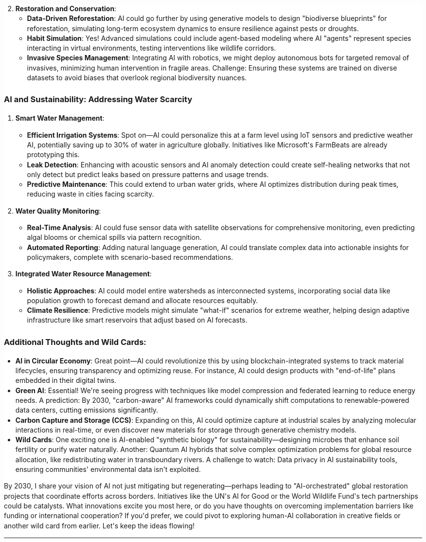 2. **Restoration and Conservation**:
   - **Data-Driven Reforestation**: AI could go further by using generative models to design "biodiverse blueprints" for reforestation, simulating long-term ecosystem dynamics to ensure resilience against pests or droughts.
   - **Habit Simulation**: Yes! Advanced simulations could include agent-based modeling where AI "agents" represent species interacting in virtual environments, testing interventions like wildlife corridors.
   - **Invasive Species Management**: Integrating AI with robotics, we might deploy autonomous bots for targeted removal of invasives, minimizing human intervention in fragile areas. Challenge: Ensuring these systems are trained on diverse datasets to avoid biases that overlook regional biodiversity nuances.

### **AI and Sustainability: Addressing Water Scarcity**
1. **Smart Water Management**:
   - **Efficient Irrigation Systems**: Spot on—AI could personalize this at a farm level using IoT sensors and predictive weather AI, potentially saving up to 30% of water in agriculture globally. Initiatives like Microsoft's FarmBeats are already prototyping this.
   - **Leak Detection**: Enhancing with acoustic sensors and AI anomaly detection could create self-healing networks that not only detect but predict leaks based on pressure patterns and usage trends.
   - **Predictive Maintenance**: This could extend to urban water grids, where AI optimizes distribution during peak times, reducing waste in cities facing scarcity.

2. **Water Quality Monitoring**:
   - **Real-Time Analysis**: AI could fuse sensor data with satellite observations for comprehensive monitoring, even predicting algal blooms or chemical spills via pattern recognition.
   - **Automated Reporting**: Adding natural language generation, AI could translate complex data into actionable insights for policymakers, complete with scenario-based recommendations.

3. **Integrated Water Resource Management**:
   - **Holistic Approaches**: AI could model entire watersheds as interconnected systems, incorporating social data like population growth to forecast demand and allocate resources equitably.
   - **Climate Resilience**: Predictive models might simulate "what-if" scenarios for extreme weather, helping design adaptive infrastructure like smart reservoirs that adjust based on AI forecasts.

### **Additional Thoughts and Wild Cards**:
- **AI in Circular Economy**: Great point—AI could revolutionize this by using blockchain-integrated systems to track material lifecycles, ensuring transparency and optimizing reuse. For instance, AI could design products with "end-of-life" plans embedded in their digital twins.
- **Green AI**: Essential! We're seeing progress with techniques like model compression and federated learning to reduce energy needs. A prediction: By 2030, "carbon-aware" AI frameworks could dynamically shift computations to renewable-powered data centers, cutting emissions significantly.
- **Carbon Capture and Storage (CCS)**: Expanding on this, AI could optimize capture at industrial scales by analyzing molecular interactions in real-time, or even discover new materials for storage through generative chemistry models.
- **Wild Cards**: One exciting one is AI-enabled "synthetic biology" for sustainability—designing microbes that enhance soil fertility or purify water naturally. Another: Quantum AI hybrids that solve complex optimization problems for global resource allocation, like redistributing water in transboundary rivers. A challenge to watch: Data privacy in AI sustainability tools, ensuring communities' environmental data isn't exploited.

By 2030, I share your vision of AI not just mitigating but regenerating—perhaps leading to "AI-orchestrated" global restoration projects that coordinate efforts across borders. Initiatives like the UN's AI for Good or the World Wildlife Fund's tech partnerships could be catalysts. What innovations excite you most here, or do you have thoughts on overcoming implementation barriers like funding or international cooperation? If you'd prefer, we could pivot to exploring human-AI collaboration in creative fields or another wild card from earlier. Let's keep the ideas flowing!

---
